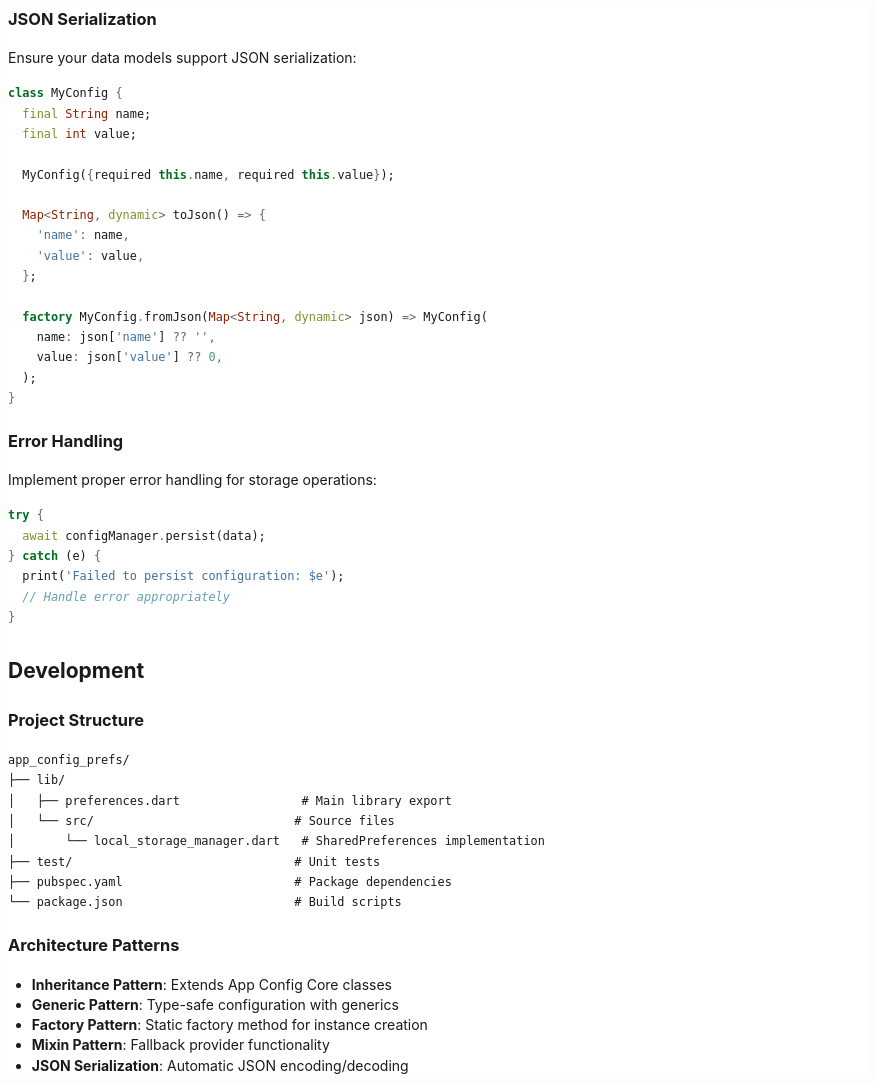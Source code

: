 ### JSON Serialization
Ensure your data models support JSON serialization:

```dart
class MyConfig {
  final String name;
  final int value;

  MyConfig({required this.name, required this.value});

  Map<String, dynamic> toJson() => {
    'name': name,
    'value': value,
  };

  factory MyConfig.fromJson(Map<String, dynamic> json) => MyConfig(
    name: json['name'] ?? '',
    value: json['value'] ?? 0,
  );
}
```

### Error Handling
Implement proper error handling for storage operations:

```dart
try {
  await configManager.persist(data);
} catch (e) {
  print('Failed to persist configuration: $e');
  // Handle error appropriately
}
```

## Development

### Project Structure
```
app_config_prefs/
├── lib/
│   ├── preferences.dart                 # Main library export
│   └── src/                            # Source files
│       └── local_storage_manager.dart   # SharedPreferences implementation
├── test/                               # Unit tests
├── pubspec.yaml                        # Package dependencies
└── package.json                        # Build scripts
```

### Architecture Patterns
- **Inheritance Pattern**: Extends App Config Core classes
- **Generic Pattern**: Type-safe configuration with generics
- **Factory Pattern**: Static factory method for instance creation
- **Mixin Pattern**: Fallback provider functionality
- **JSON Serialization**: Automatic JSON encoding/decoding
